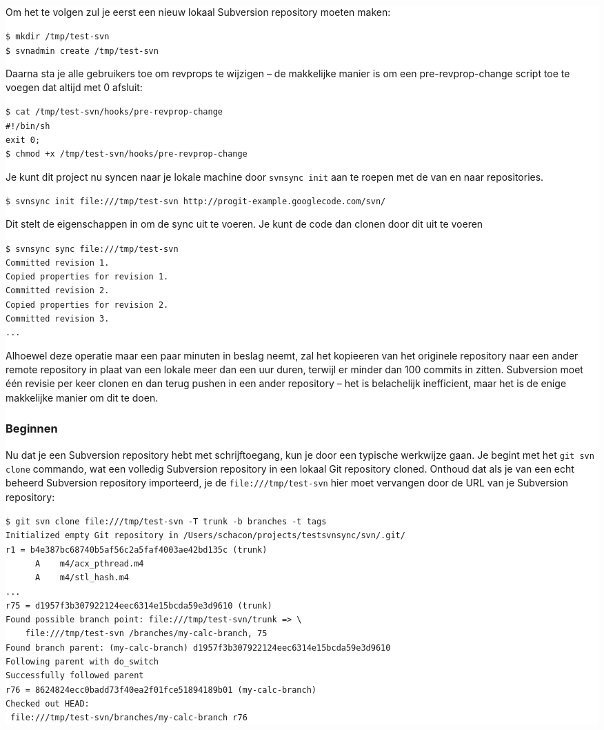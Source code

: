 Om het te volgen zul je eerst een nieuw lokaal Subversion repository moeten maken:

	$ mkdir /tmp/test-svn
	$ svnadmin create /tmp/test-svn

Daarna sta je alle gebruikers toe om revprops te wijzigen – de makkelijke manier is om een pre-revprop-change script toe te voegen dat altijd met 0 afsluit:

	$ cat /tmp/test-svn/hooks/pre-revprop-change 
	#!/bin/sh
	exit 0;
	$ chmod +x /tmp/test-svn/hooks/pre-revprop-change

Je kunt dit project nu syncen naar je lokale machine door `svnsync init` aan te roepen met de van en naar repositories.

	$ svnsync init file:///tmp/test-svn http://progit-example.googlecode.com/svn/ 

Dit stelt de eigenschappen in om de sync uit te voeren. Je kunt de code dan clonen door dit uit te voeren

	$ svnsync sync file:///tmp/test-svn
	Committed revision 1.
	Copied properties for revision 1.
	Committed revision 2.
	Copied properties for revision 2.
	Committed revision 3.
	...

Alhoewel deze operatie maar een paar minuten in beslag neemt, zal het kopieeren van het originele repository naar een ander remote repository in plaat van een lokale meer dan een uur duren, terwijl er minder dan 100 commits in zitten. Subversion moet één revisie per keer clonen en dan terug pushen in een ander repository – het is belachelijk inefficient, maar het is de enige makkelijke manier om dit te doen.

### Beginnen ###

Nu dat je een Subversion repository hebt met schrijftoegang, kun je door een typische werkwijze gaan. Je begint met het `git svn clone` commando, wat een volledig Subversion repository in een lokaal Git repository cloned. Onthoud dat als je van een echt beheerd Subversion repository importeerd, je de `file:///tmp/test-svn` hier moet vervangen door de URL van je Subversion repository:

	$ git svn clone file:///tmp/test-svn -T trunk -b branches -t tags
	Initialized empty Git repository in /Users/schacon/projects/testsvnsync/svn/.git/
	r1 = b4e387bc68740b5af56c2a5faf4003ae42bd135c (trunk)
	      A    m4/acx_pthread.m4
	      A    m4/stl_hash.m4
	...
	r75 = d1957f3b307922124eec6314e15bcda59e3d9610 (trunk)
	Found possible branch point: file:///tmp/test-svn/trunk => \
	    file:///tmp/test-svn /branches/my-calc-branch, 75
	Found branch parent: (my-calc-branch) d1957f3b307922124eec6314e15bcda59e3d9610
	Following parent with do_switch
	Successfully followed parent
	r76 = 8624824ecc0badd73f40ea2f01fce51894189b01 (my-calc-branch)
	Checked out HEAD:
	 file:///tmp/test-svn/branches/my-calc-branch r76
